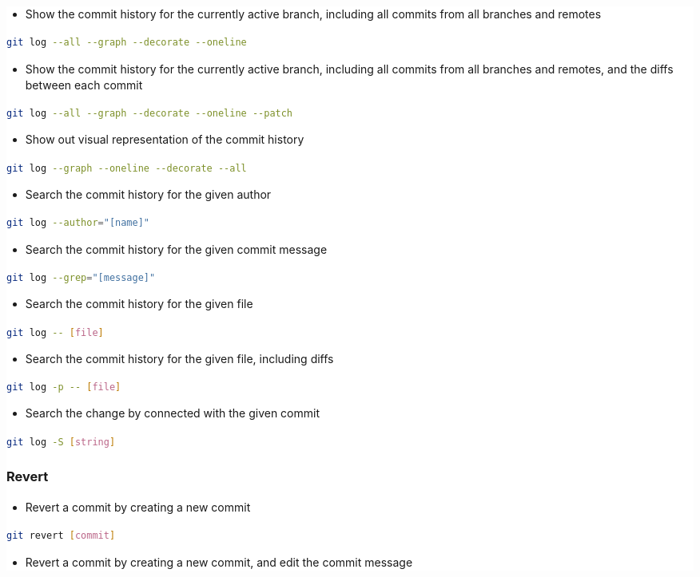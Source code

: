 - Show the commit history for the currently active branch, including all commits from all branches and remotes

```bash
git log --all --graph --decorate --oneline
```

- Show the commit history for the currently active branch, including all commits from all branches and remotes, and the diffs between each commit

```bash
git log --all --graph --decorate --oneline --patch
```

- Show out visual representation of the commit history

```bash
git log --graph --oneline --decorate --all
```

- Search the commit history for the given author

```bash
git log --author="[name]"
```

- Search the commit history for the given commit message

```bash
git log --grep="[message]"
```

- Search the commit history for the given file

```bash
git log -- [file]
```

- Search the commit history for the given file, including diffs

```bash
git log -p -- [file]
```

- Search the change by connected with the given commit

```bash
git log -S [string]
```

</div>

<div class="cheat__container-content">

### Revert

- Revert a commit by creating a new commit

```bash
git revert [commit]
```

- Revert a commit by creating a new commit, and edit the commit message
